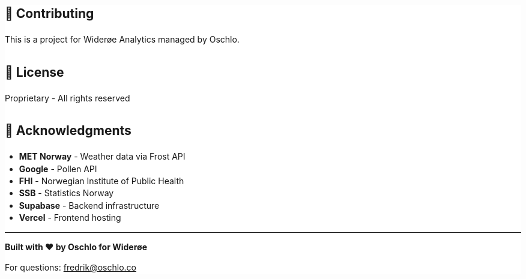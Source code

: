 ## 🤝 Contributing

This is a project for Widerøe Analytics managed by Oschlo.

## 📄 License

Proprietary - All rights reserved

## 🙏 Acknowledgments

- **MET Norway** - Weather data via Frost API
- **Google** - Pollen API
- **FHI** - Norwegian Institute of Public Health
- **SSB** - Statistics Norway
- **Supabase** - Backend infrastructure
- **Vercel** - Frontend hosting

---

**Built with ❤️ by Oschlo for Widerøe**

For questions: fredrik@oschlo.co
